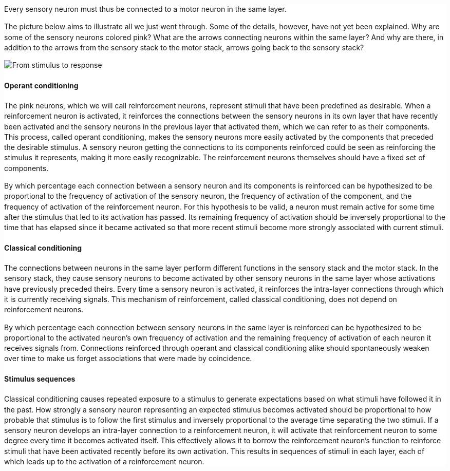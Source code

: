 Every sensory neuron must thus be connected to a motor neuron in the same layer.

The picture below aims to illustrate all we just went through.
Some of the details, however, have not yet been explained.
Why are some of the sensory neurons colored pink?
What are the arrows connecting neurons within the same layer?
And why are there, in addition to the arrows from the sensory stack to the motor stack, arrows going back to the sensory stack?

![From stimulus to response](stimulusResponse.jpg)

#### Operant conditioning

The pink neurons, which we will call reinforcement neurons, represent stimuli that have been predefined as desirable.
When a reinforcement neuron is activated, it reinforces the connections between the sensory neurons in its own layer that have recently been activated and the sensory neurons in the previous layer that activated them, which we can refer to as their components.
This process, called operant conditioning, makes the sensory neurons more easily activated by the components that preceded the desirable stimulus.
A sensory neuron getting the connections to its components reinforced could be seen as reinforcing the stimulus it represents, making it more easily recognizable.
The reinforcement neurons themselves should have a fixed set of components.

By which percentage each connection between a sensory neuron and its components is reinforced can be hypothesized to be proportional to the frequency of activation of the sensory neuron, the frequency of activation of the component, and the frequency of activation of the reinforcement neuron.
For this hypothesis to be valid, a neuron must remain active for some time after the stimulus that led to its activation has passed.
Its remaining frequency of activation should be inversely proportional to the time that has elapsed since it became activated so that more recent stimuli become more strongly associated with current stimuli.

#### Classical conditioning

The connections between neurons in the same layer perform different functions in the sensory stack and the motor stack.
In the sensory stack, they cause sensory neurons to become activated by other sensory neurons in the same layer whose activations have previously preceded theirs.
Every time a sensory neuron is activated, it reinforces the intra-layer connections through which it is currently receiving signals.
This mechanism of reinforcement, called classical conditioning, does not depend on reinforcement neurons.

By which percentage each connection between sensory neurons in the same layer is reinforced can be hypothesized to be proportional to the activated neuron’s own frequency of activation and the remaining frequency of activation of each neuron it receives signals from.
Connections reinforced through operant and classical conditioning alike should spontaneously weaken over time to make us forget associations that were made by coincidence.

#### Stimulus sequences

Classical conditioning causes repeated exposure to a stimulus to generate expectations based on what stimuli have followed it in the past.
How strongly a sensory neuron representing an expected stimulus becomes activated should be proportional to how probable that stimulus is to follow the first stimulus and inversely proportional to the average time separating the two stimuli.
If a sensory neuron develops an intra-layer connection to a reinforcement neuron, it will activate that reinforcement neuron to some degree every time it becomes activated itself.
This effectively allows it to borrow the reinforcement neuron’s function to reinforce stimuli that have been activated recently before its own activation.
This results in sequences of stimuli in each layer, each of which leads up to the activation of a reinforcement neuron.

